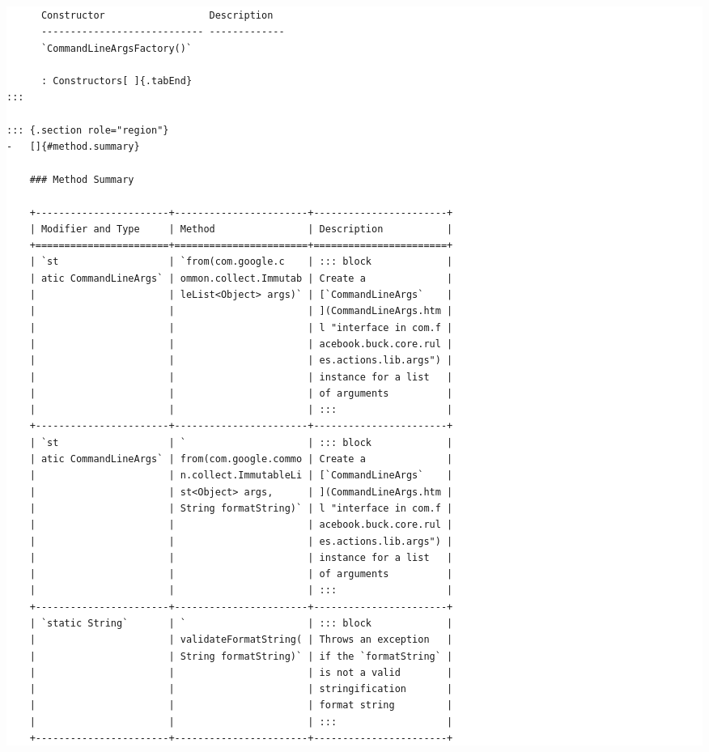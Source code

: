           Constructor                  Description
          ---------------------------- -------------
          `CommandLineArgsFactory()`    

          : Constructors[ ]{.tabEnd}
    :::

    ::: {.section role="region"}
    -   []{#method.summary}

        ### Method Summary

        +-----------------------+-----------------------+-----------------------+
        | Modifier and Type     | Method                | Description           |
        +=======================+=======================+=======================+
        | `st                   | `from​(com.google.c    | ::: block             |
        | atic CommandLineArgs` | ommon.collect.Immutab | Create a              |
        |                       | leList<Object> args)` | [`CommandLineArgs`    |
        |                       |                       | ](CommandLineArgs.htm |
        |                       |                       | l "interface in com.f |
        |                       |                       | acebook.buck.core.rul |
        |                       |                       | es.actions.lib.args") |
        |                       |                       | instance for a list   |
        |                       |                       | of arguments          |
        |                       |                       | :::                   |
        +-----------------------+-----------------------+-----------------------+
        | `st                   | `                     | ::: block             |
        | atic CommandLineArgs` | from​(com.google.commo | Create a              |
        |                       | n.collect.ImmutableLi | [`CommandLineArgs`    |
        |                       | st<Object> args,      | ](CommandLineArgs.htm |
        |                       | String formatString)` | l "interface in com.f |
        |                       |                       | acebook.buck.core.rul |
        |                       |                       | es.actions.lib.args") |
        |                       |                       | instance for a list   |
        |                       |                       | of arguments          |
        |                       |                       | :::                   |
        +-----------------------+-----------------------+-----------------------+
        | `static String`       | `                     | ::: block             |
        |                       | validateFormatString​( | Throws an exception   |
        |                       | String formatString)` | if the `formatString` |
        |                       |                       | is not a valid        |
        |                       |                       | stringification       |
        |                       |                       | format string         |
        |                       |                       | :::                   |
        +-----------------------+-----------------------+-----------------------+